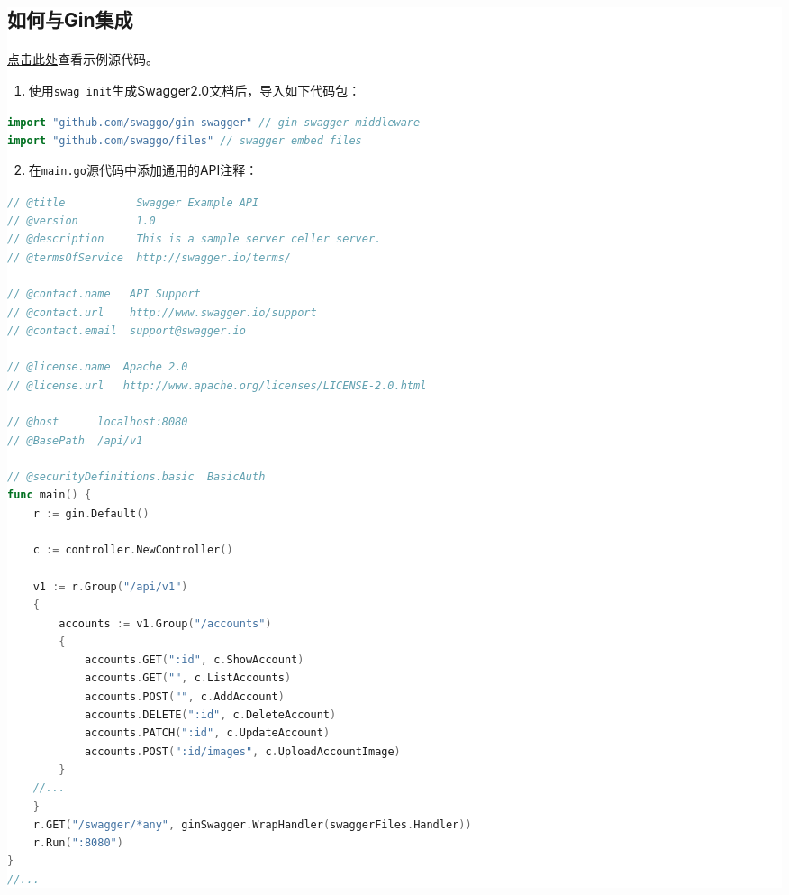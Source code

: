 ## 如何与Gin集成

[点击此处](https://github.com/swaggo/swag/tree/master/example/celler)查看示例源代码。

1. 使用`swag init`生成Swagger2.0文档后，导入如下代码包：

```go
import "github.com/swaggo/gin-swagger" // gin-swagger middleware
import "github.com/swaggo/files" // swagger embed files
```

2. 在`main.go`源代码中添加通用的API注释：

```go
// @title           Swagger Example API
// @version         1.0
// @description     This is a sample server celler server.
// @termsOfService  http://swagger.io/terms/

// @contact.name   API Support
// @contact.url    http://www.swagger.io/support
// @contact.email  support@swagger.io

// @license.name  Apache 2.0
// @license.url   http://www.apache.org/licenses/LICENSE-2.0.html

// @host      localhost:8080
// @BasePath  /api/v1

// @securityDefinitions.basic  BasicAuth
func main() {
    r := gin.Default()

    c := controller.NewController()

    v1 := r.Group("/api/v1")
    {
        accounts := v1.Group("/accounts")
        {
            accounts.GET(":id", c.ShowAccount)
            accounts.GET("", c.ListAccounts)
            accounts.POST("", c.AddAccount)
            accounts.DELETE(":id", c.DeleteAccount)
            accounts.PATCH(":id", c.UpdateAccount)
            accounts.POST(":id/images", c.UploadAccountImage)
        }
    //...
    }
    r.GET("/swagger/*any", ginSwagger.WrapHandler(swaggerFiles.Handler))
    r.Run(":8080")
}
//...
```
